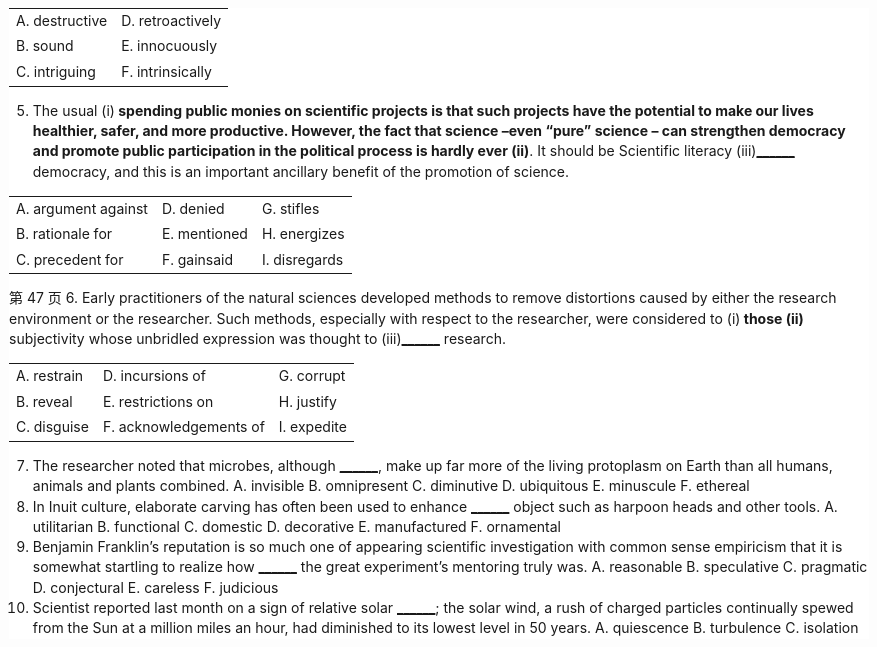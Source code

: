 |   |   |
|---|---|
|A. destructive|D. retroactively|
|B. sound|E. innocuously|
|C. intriguing|F. intrinsically|
5. The usual (i)<u>______</u> spending public monies on scientific projects is that such projects have the potential to make our lives healthier, safer, and more productive. However, the fact that science –even “pure” science – can strengthen democracy and promote public participation in the political process is hardly ever (ii)<u>______</u>. It should be Scientific literacy (iii)<u>______</u> democracy, and this is an important ancillary benefit of the promotion of science.
 
|   |   |   |
|---|---|---|
|A. argument against|D. denied|G. stifles|
|B. rationale for|E. mentioned|H. energizes|
|C. precedent for|F. gainsaid|I. disregards|
第 47 页
6. Early practitioners of the natural sciences developed methods to remove distortions caused by either the research environment or the researcher. Such methods, especially with respect to the researcher, were considered to (i)<u>______</u> those (ii)<u>______</u> subjectivity whose unbridled expression was thought to (iii)<u>______</u> research.
 

|   |   |   |
|---|---|---|
|A. restrain|D. incursions of|G. corrupt|
|B. reveal|E. restrictions on|H. justify|
|C. disguise|F. acknowledgements of|I. expedite|
7. The researcher noted that microbes, although <u>______</u>, make up far more of the living protoplasm on Earth than all humans, animals and plants combined.
A. invisible
B. omnipresent
C. diminutive
D. ubiquitous
E. minuscule
F. ethereal
8. In Inuit culture, elaborate carving has often been used to enhance <u>______</u> object such as harpoon heads and other tools.
A. utilitarian
B. functional
C. domestic
D. decorative
E. manufactured
F. ornamental
9. Benjamin Franklin’s reputation is so much one of appearing scientific investigation with common sense empiricism that it is somewhat startling to realize how <u>______</u> the great experiment’s mentoring truly was.
A. reasonable
B. speculative
C. pragmatic
D. conjectural
E. careless
F. judicious
10. Scientist reported last month on a sign of relative solar <u>______</u>; the solar wind, a rush of charged particles continually spewed from the Sun at a million miles an hour, had diminished to its lowest level in 50 years.
A. quiescence
B. turbulence
C. isolation
